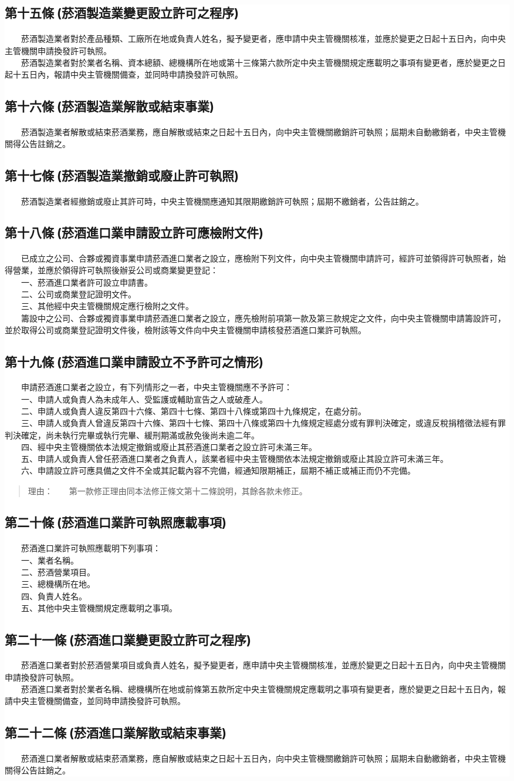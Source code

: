 
第十五條 (菸酒製造業變更設立許可之程序)
---------------------------------------
　　菸酒製造業者對於產品種類、工廠所在地或負責人姓名，擬予變更者，應申請中央主管機關核准，並應於變更之日起十五日內，向中央主管機關申請換發許可執照。  
　　菸酒製造業者對於業者名稱、資本總額、總機構所在地或第十三條第六款所定中央主管機關規定應載明之事項有變更者，應於變更之日起十五日內，報請中央主管機關備查，並同時申請換發許可執照。  


第十六條 (菸酒製造業解散或結束事業)
-----------------------------------
　　菸酒製造業者解散或結束菸酒業務，應自解散或結束之日起十五日內，向中央主管機關繳銷許可執照；屆期未自動繳銷者，中央主管機關得公告註銷之。  


第十七條 (菸酒製造業撤銷或廢止許可執照)
---------------------------------------
　　菸酒製造業者經撤銷或廢止其許可時，中央主管機關應通知其限期繳銷許可執照；屆期不繳銷者，公告註銷之。  


第十八條 (菸酒進口業申請設立許可應檢附文件)
-------------------------------------------
　　已成立之公司、合夥或獨資事業申請菸酒進口業者之設立，應檢附下列文件，向中央主管機關申請許可，經許可並領得許可執照者，始得營業，並應於領得許可執照後辦妥公司或商業變更登記：  
　　一、菸酒進口業者許可設立申請書。  
　　二、公司或商業登記證明文件。  
　　三、其他經中央主管機關規定應行檢附之文件。  
　　籌設中之公司、合夥或獨資事業申請菸酒進口業者之設立，應先檢附前項第一款及第三款規定之文件，向中央主管機關申請籌設許可，並於取得公司或商業登記證明文件後，檢附該等文件向中央主管機關申請核發菸酒進口業許可執照。  


第十九條 (菸酒進口業申請設立不予許可之情形)
-------------------------------------------
　　申請菸酒進口業者之設立，有下列情形之一者，中央主管機關應不予許可：  
　　一、申請人或負責人為未成年人、受監護或輔助宣告之人或破產人。  
　　二、申請人或負責人違反第四十六條、第四十七條、第四十八條或第四十九條規定，在處分前。  
　　三、申請人或負責人曾違反第四十六條、第四十七條、第四十八條或第四十九條規定經處分或有罪判決確定，或違反稅捐稽徵法經有罪判決確定，尚未執行完畢或執行完畢、緩刑期滿或赦免後尚未逾二年。  
　　四、經中央主管機關依本法規定撤銷或廢止其菸酒進口業者之設立許可未滿三年。  
　　五、申請人或負責人曾任菸酒進口業者之負責人，該業者經中央主管機關依本法規定撤銷或廢止其設立許可未滿三年。  
　　六、申請設立許可應具備之文件不全或其記載內容不完備，經通知限期補正，屆期不補正或補正而仍不完備。  
> 理由：　　第一款修正理由同本法修正條文第十二條說明，其餘各款未修正。



第二十條 (菸酒進口業許可執照應載事項)
-------------------------------------
　　菸酒進口業許可執照應載明下列事項：  
　　一、業者名稱。  
　　二、菸酒營業項目。  
　　三、總機構所在地。  
　　四、負責人姓名。  
　　五、其他中央主管機關規定應載明之事項。  


第二十一條 (菸酒進口業變更設立許可之程序)
-----------------------------------------
　　菸酒進口業者對於菸酒營業項目或負責人姓名，擬予變更者，應申請中央主管機關核准，並應於變更之日起十五日內，向中央主管機關申請換發許可執照。  
　　菸酒進口業者對於業者名稱、總機構所在地或前條第五款所定中央主管機關規定應載明之事項有變更者，應於變更之日起十五日內，報請中央主管機關備查，並同時申請換發許可執照。  


第二十二條 (菸酒進口業解散或結束事業)
-------------------------------------
　　菸酒進口業者解散或結束菸酒業務，應自解散或結束之日起十五日內，向中央主管機關繳銷許可執照；屆期未自動繳銷者，中央主管機關得公告註銷之。  
